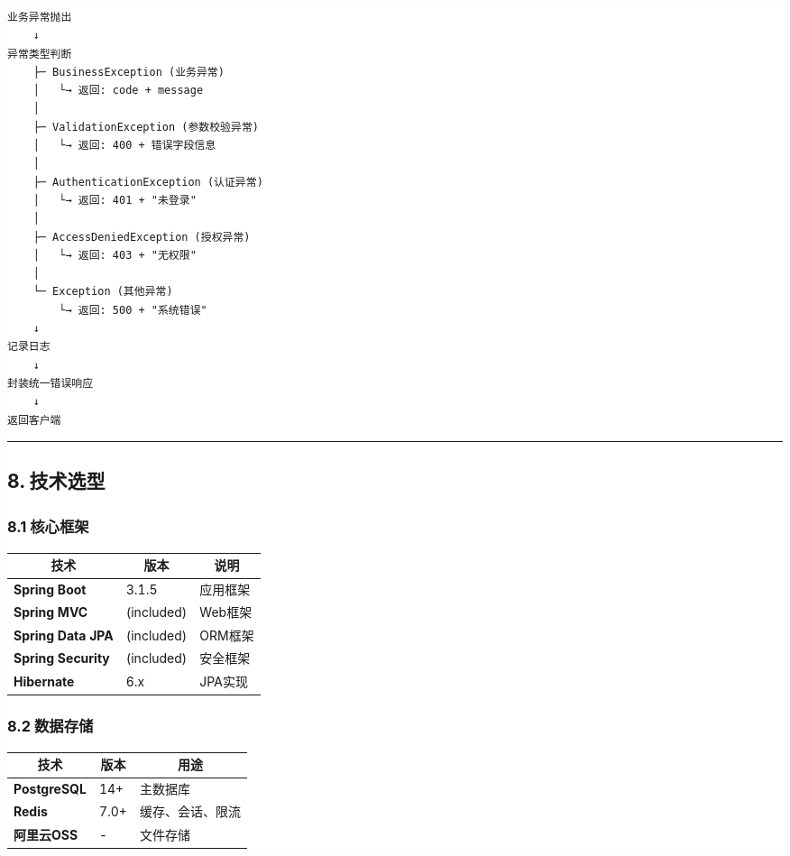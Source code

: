 ```
业务异常抛出
    ↓
异常类型判断
    ├─ BusinessException (业务异常)
    │   └→ 返回: code + message
    │
    ├─ ValidationException (参数校验异常)
    │   └→ 返回: 400 + 错误字段信息
    │
    ├─ AuthenticationException (认证异常)
    │   └→ 返回: 401 + "未登录"
    │
    ├─ AccessDeniedException (授权异常)
    │   └→ 返回: 403 + "无权限"
    │
    └─ Exception (其他异常)
        └→ 返回: 500 + "系统错误"
    ↓
记录日志
    ↓
封装统一错误响应
    ↓
返回客户端
```

---

## 8. 技术选型

### 8.1 核心框架

| 技术 | 版本 | 说明 |
|------|------|------|
| **Spring Boot** | 3.1.5 | 应用框架 |
| **Spring MVC** | (included) | Web框架 |
| **Spring Data JPA** | (included) | ORM框架 |
| **Spring Security** | (included) | 安全框架 |
| **Hibernate** | 6.x | JPA实现 |

### 8.2 数据存储

| 技术 | 版本 | 用途 |
|------|------|------|
| **PostgreSQL** | 14+ | 主数据库 |
| **Redis** | 7.0+ | 缓存、会话、限流 |
| **阿里云OSS** | - | 文件存储 |
